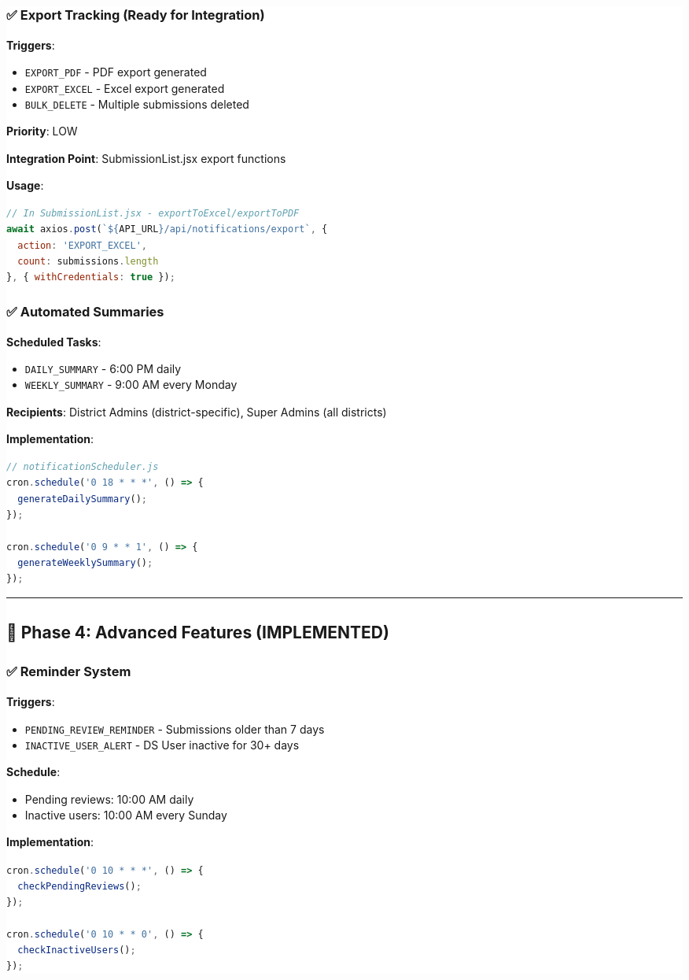 ### ✅ Export Tracking (Ready for Integration)

**Triggers**:
- `EXPORT_PDF` - PDF export generated
- `EXPORT_EXCEL` - Excel export generated
- `BULK_DELETE` - Multiple submissions deleted

**Priority**: LOW

**Integration Point**: SubmissionList.jsx export functions

**Usage**:
```javascript
// In SubmissionList.jsx - exportToExcel/exportToPDF
await axios.post(`${API_URL}/api/notifications/export`, {
  action: 'EXPORT_EXCEL',
  count: submissions.length
}, { withCredentials: true });
```

### ✅ Automated Summaries

**Scheduled Tasks**:
- `DAILY_SUMMARY` - 6:00 PM daily
- `WEEKLY_SUMMARY` - 9:00 AM every Monday

**Recipients**: District Admins (district-specific), Super Admins (all districts)

**Implementation**:
```javascript
// notificationScheduler.js
cron.schedule('0 18 * * *', () => {
  generateDailySummary();
});

cron.schedule('0 9 * * 1', () => {
  generateWeeklySummary();
});
```

---

## 🚀 Phase 4: Advanced Features (IMPLEMENTED)

### ✅ Reminder System

**Triggers**:
- `PENDING_REVIEW_REMINDER` - Submissions older than 7 days
- `INACTIVE_USER_ALERT` - DS User inactive for 30+ days

**Schedule**: 
- Pending reviews: 10:00 AM daily
- Inactive users: 10:00 AM every Sunday

**Implementation**:
```javascript
cron.schedule('0 10 * * *', () => {
  checkPendingReviews();
});

cron.schedule('0 10 * * 0', () => {
  checkInactiveUsers();
});
```
